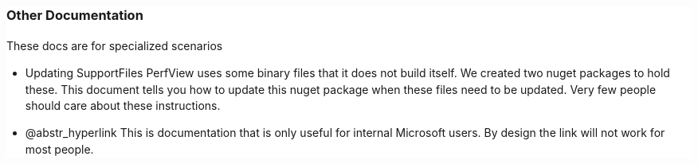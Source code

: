 

### Other Documentation

These docs are for specialized scenarios 

  * Updating SupportFiles PerfView uses some binary files that it does not build itself. We created two nuget packages to hold these. This document tells you how to update this nuget package when these files need to be updated. Very few people should care about these instructions. 

  * @abstr_hyperlink This is documentation that is only useful for internal Microsoft users. By design the link will not work for most people.



